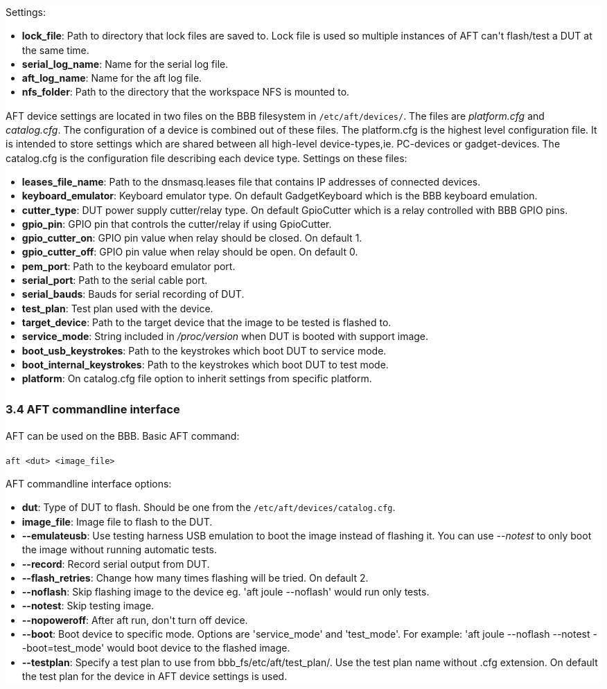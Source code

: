 Settings:
* **lock_file**: Path to directory that lock files are saved to. Lock file is
  used so multiple instances of AFT can't flash/test a DUT at the same time.
* **serial_log_name**: Name for the serial log file.
* **aft_log_name**: Name for the aft log file.
* **nfs_folder**: Path to the directory that the workspace NFS is mounted to.

AFT device settings are located in two files on the BBB filesystem in
`/etc/aft/devices/`. The files are _platform.cfg_ and _catalog.cfg_. The
configuration of a device is combined out of these files. The platform.cfg is
the highest level configuration file. It is intended to store settings which are
shared between all high-level device-types,ie. PC-devices or gadget-devices. The
catalog.cfg is the configuration file describing each device type. Settings on
these files:
* **leases_file_name**: Path to the dnsmasq.leases file that contains IP
  addresses of connected devices.
* **keyboard_emulator**: Keyboard emulator type. On default GadgetKeyboard which
  is the BBB keyboard emulation.
* **cutter_type**: DUT power supply cutter/relay type. On default GpioCutter
  which is a relay controlled with BBB GPIO pins.
* **gpio_pin**: GPIO pin that controls the cutter/relay if using GpioCutter.
* **gpio_cutter_on**: GPIO pin value when relay should be closed. On default 1.
* **gpio_cutter_off**: GPIO pin value when relay should be open. On default 0.
* **pem_port**: Path to the keyboard emulator port.
* **serial_port**: Path to the serial cable port.
* **serial_bauds**: Bauds for serial recording of DUT.
* **test_plan**: Test plan used with the device.
* **target_device**: Path to the target device that the image to be tested is
  flashed to.
* **service_mode**: String included in _/proc/version_ when DUT is booted with
  support image.
* **boot_usb_keystrokes**: Path to the keystrokes which boot DUT to service
  mode.
* **boot_internal_keystrokes**: Path to the keystrokes which boot DUT to test
  mode.
* **platform**: On catalog.cfg file option to inherit settings from specific
  platform.

### 3.4 AFT commandline interface

AFT can be used on the BBB. Basic AFT command:
```
aft <dut> <image_file>
```

AFT commandline interface options:
* **dut**: Type of DUT to flash. Should be one from the
  `/etc/aft/devices/catalog.cfg`.
* **image_file**: Image file to flash to the DUT.
* **--emulateusb**: Use testing harness USB emulation to boot the image instead
  of flashing it. You can use _--notest_ to only boot the image without running
  automatic tests.
* **--record**: Record serial output from DUT.
* **--flash_retries**: Change how many times flashing will be tried.
  On default 2.
* **--noflash**: Skip flashing image to the device eg. 'aft joule --noflash'
  would run only tests.
* **--notest**: Skip testing image.
* **--nopoweroff**: After aft run, don't turn off device.
* **--boot**: Boot device to specific mode. Options are 'service_mode' and
  'test_mode'. For example: 'aft joule --noflash --notest --boot=test_mode'
  would boot device to the flashed image.
* **--testplan**: Specify a test plan to use from bbb_fs/etc/aft/test_plan/.
    Use the test plan name without .cfg extension. On default the test plan for
    the device in AFT device settings is used.